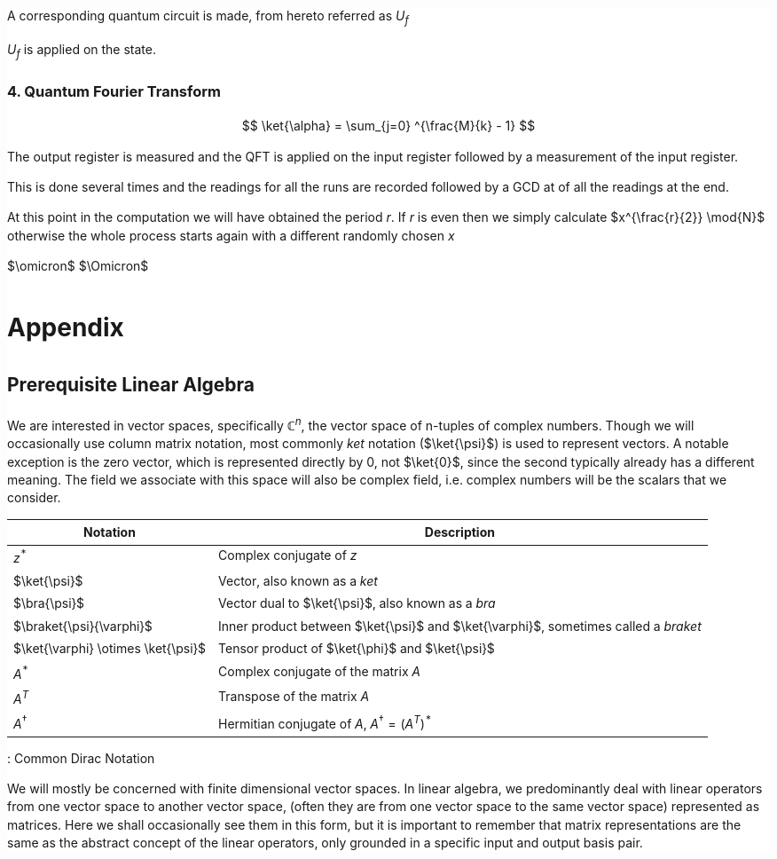 A corresponding quantum circuit is made, from hereto referred as $U_f$

$U_f$ is applied on the state.

### 4. Quantum Fourier Transform

$$
\ket{\alpha} = \sum_{j=0} ^{\frac{M}{k} - 1}
$$

The output register is measured and the QFT is applied on the input register followed by a measurement of the input register. 

This is done several times and the readings for all the runs are recorded followed by a GCD at of all the readings at the end. 

At this point in the computation we will have obtained the period $r$. If $r$ is even then we simply calculate $x^{\frac{r}{2}} \mod{N}$ otherwise the whole process starts again with a different randomly chosen $x$ 

$\omicron$ $\Omicron$ 


# Appendix

## Prerequisite Linear Algebra

We are interested in vector spaces, specifically $\mathbb{C}^n$, the vector
space of n-tuples of complex numbers. Though we will occasionally use column
matrix notation, most commonly *ket* notation ($\ket{\psi}$) is used to
represent vectors. A notable exception is the zero vector, which is represented
directly by 0, not $\ket{0}$, since the second typically already has a different
meaning.
The field we associate with this space will also be complex field, i.e.
complex numbers will be the scalars that we consider.

Notation                               | Description
---                                    | ---
$z^{*}$                                | Complex conjugate of $z$
$\ket{\psi}$                           | Vector, also known as a *ket*
$\bra{\psi}$                           | Vector dual to $\ket{\psi}$, also known as a *bra*
$\braket{\psi}{\varphi}$               | Inner product between $\ket{\psi}$ and $\ket{\varphi}$, sometimes called a *braket*
$\ket{\varphi} \otimes \ket{\psi}$     | Tensor product of $\ket{\phi}$ and $\ket{\psi}$
$A^{*}$                                | Complex conjugate of the matrix $A$
$A^{T}$                                | Transpose of the matrix $A$
$A^{\dagger}$                          | Hermitian conjugate of $A$, $A^{\dagger} = \left(A^{T}\right)^{*}$

: Common Dirac Notation

We will mostly be concerned with finite dimensional vector spaces.
In linear algebra, we predominantly deal with linear operators from
one vector space to another vector space, (often they are from one vector
space to the same vector space) represented as matrices.
Here we shall occasionally see them in this form, but it is important
to remember that matrix representations are the same as the abstract
concept of the linear operators, only grounded in a specific input and output
basis pair.
